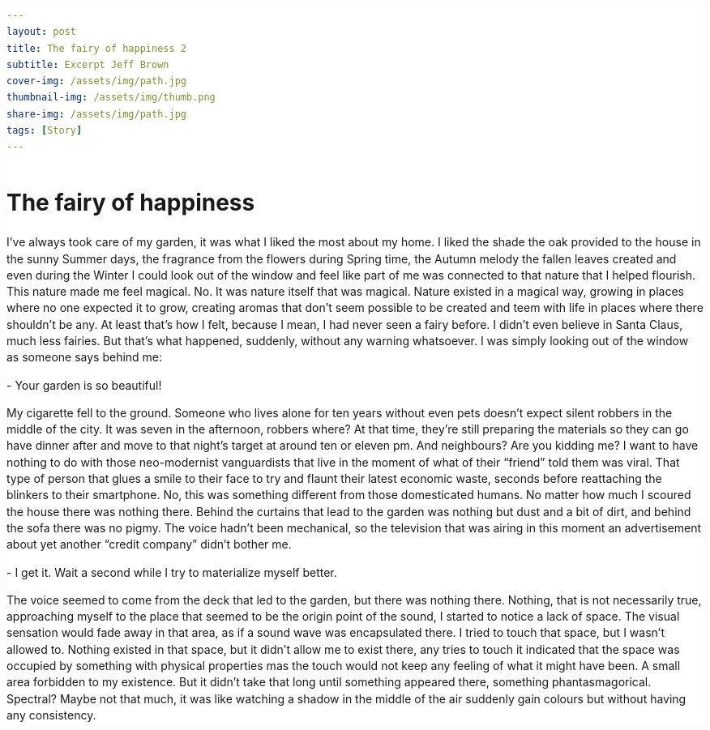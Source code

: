 ```yaml
---
layout: post
title: The fairy of happiness 2
subtitle: Excerpt Jeff Brown
cover-img: /assets/img/path.jpg
thumbnail-img: /assets/img/thumb.png
share-img: /assets/img/path.jpg
tags: [Story]
---
```


# The fairy of happiness

I’ve always took care of my garden, it was what I liked the most about my home. I liked the shade the oak provided to the house in the sunny Summer days, the fragrance from the flowers during Spring time, the Autumn melody the fallen leaves created and even during the Winter I could look out of the window and feel like part of me was connected to that nature that I helped flourish. This nature made me feel magical. No. It was nature itself that was magical. Nature existed in a magical way, growing in places where no one expected it to grow, creating aromas that don’t seem possible to be created and teem with life in places where there shouldn’t be any. At least that’s how I felt, because I mean, I had never seen a fairy before. I didn’t even believe in Santa Claus, much less fairies. But that’s what happened, suddenly, without any warning whatsoever. I was simply looking out of the window as someone says behind me:

\- Your garden is so beautiful!

My cigarette fell to the ground. Someone who lives alone for ten years without even pets doesn’t expect silent robbers in the middle of the city. It was seven in the afternoon, robbers where? At that time, they’re still preparing the materials so they can go have dinner after and move to that night’s target at around ten or eleven pm. And neighbours? Are you kidding me? I want to have nothing to do with those neo-modernist vanguardists that live in the moment of what of their “friend” told them was viral. That type of person that glues a smile to their face to try and flaunt their latest economic waste, seconds before reattaching the blinkers to their smartphone. No, this was something different from those domesticated humans. No matter how much I scoured the house there was nothing there. Behind the curtains that lead to the garden was nothing but dust and a bit of dirt, and behind the sofa there was no pigmy. The voice hadn’t been mechanical, so the television that was airing in this moment an advertisement about yet another “credit company” didn’t bother me.

\- I get it. Wait a second while I try to materialize myself better.

The voice seemed to come from the deck that led to the garden, but there was nothing there. Nothing, that is not necessarily true, approaching myself to the place that seemed to be the origin point of the sound, I started to notice a lack of space. The visual sensation would fade away in that area, as if a sound wave was encapsulated there. I tried to touch that space, but I wasn’t allowed to. Nothing existed in that space, but it didn’t allow me to exist there, any tries to touch it indicated that the space was occupied by something with physical properties mas the touch would not keep any feeling of what it might have been. A small area forbidden to my existence. But it didn’t take that long until something appeared there, something phantasmagorical. Spectral? Maybe not that much, it was like watching a shadow in the middle of the air suddenly gain colours but without having any consistency.
